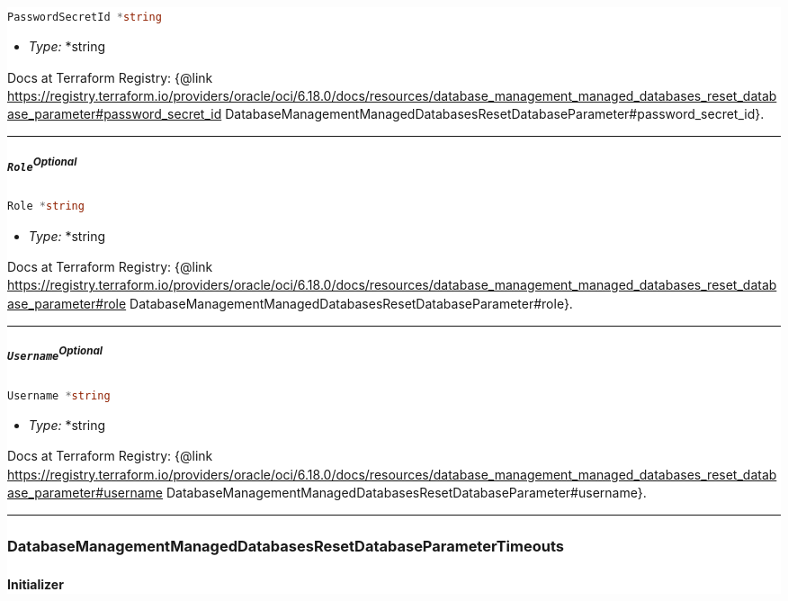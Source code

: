 ```go
PasswordSecretId *string
```

- *Type:* *string

Docs at Terraform Registry: {@link https://registry.terraform.io/providers/oracle/oci/6.18.0/docs/resources/database_management_managed_databases_reset_database_parameter#password_secret_id DatabaseManagementManagedDatabasesResetDatabaseParameter#password_secret_id}.

---

##### `Role`<sup>Optional</sup> <a name="Role" id="rhizo-co-terraform-provider-oci.databaseManagementManagedDatabasesResetDatabaseParameter.DatabaseManagementManagedDatabasesResetDatabaseParameterDatabaseCredential.property.role"></a>

```go
Role *string
```

- *Type:* *string

Docs at Terraform Registry: {@link https://registry.terraform.io/providers/oracle/oci/6.18.0/docs/resources/database_management_managed_databases_reset_database_parameter#role DatabaseManagementManagedDatabasesResetDatabaseParameter#role}.

---

##### `Username`<sup>Optional</sup> <a name="Username" id="rhizo-co-terraform-provider-oci.databaseManagementManagedDatabasesResetDatabaseParameter.DatabaseManagementManagedDatabasesResetDatabaseParameterDatabaseCredential.property.username"></a>

```go
Username *string
```

- *Type:* *string

Docs at Terraform Registry: {@link https://registry.terraform.io/providers/oracle/oci/6.18.0/docs/resources/database_management_managed_databases_reset_database_parameter#username DatabaseManagementManagedDatabasesResetDatabaseParameter#username}.

---

### DatabaseManagementManagedDatabasesResetDatabaseParameterTimeouts <a name="DatabaseManagementManagedDatabasesResetDatabaseParameterTimeouts" id="rhizo-co-terraform-provider-oci.databaseManagementManagedDatabasesResetDatabaseParameter.DatabaseManagementManagedDatabasesResetDatabaseParameterTimeouts"></a>

#### Initializer <a name="Initializer" id="rhizo-co-terraform-provider-oci.databaseManagementManagedDatabasesResetDatabaseParameter.DatabaseManagementManagedDatabasesResetDatabaseParameterTimeouts.Initializer"></a>
